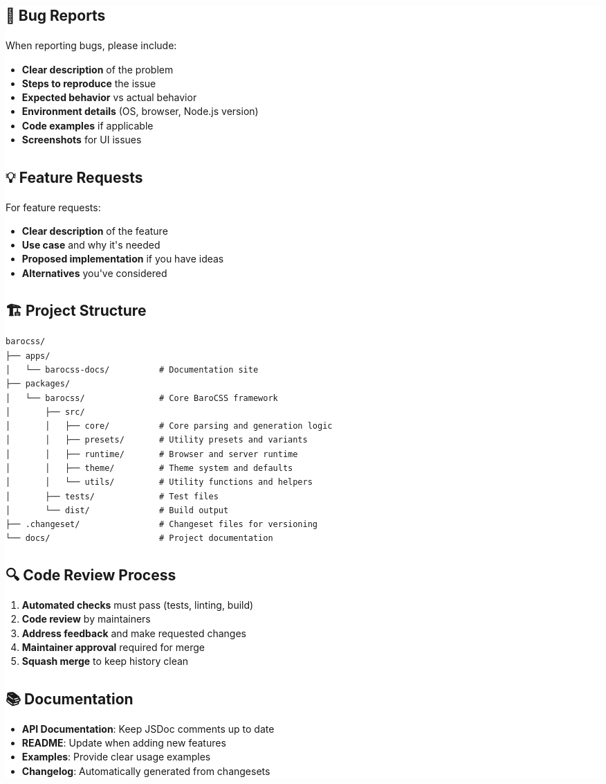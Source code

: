 ## 🐛 Bug Reports

When reporting bugs, please include:

- **Clear description** of the problem
- **Steps to reproduce** the issue
- **Expected behavior** vs actual behavior
- **Environment details** (OS, browser, Node.js version)
- **Code examples** if applicable
- **Screenshots** for UI issues

## 💡 Feature Requests

For feature requests:

- **Clear description** of the feature
- **Use case** and why it's needed
- **Proposed implementation** if you have ideas
- **Alternatives** you've considered

## 🏗️ Project Structure

```
barocss/
├── apps/
│   └── barocss-docs/          # Documentation site
├── packages/
│   └── barocss/               # Core BaroCSS framework
│       ├── src/
│       │   ├── core/          # Core parsing and generation logic
│       │   ├── presets/       # Utility presets and variants
│       │   ├── runtime/       # Browser and server runtime
│       │   ├── theme/         # Theme system and defaults
│       │   └── utils/         # Utility functions and helpers
│       ├── tests/             # Test files
│       └── dist/              # Build output
├── .changeset/                # Changeset files for versioning
└── docs/                      # Project documentation
```

## 🔍 Code Review Process

1. **Automated checks** must pass (tests, linting, build)
2. **Code review** by maintainers
3. **Address feedback** and make requested changes
4. **Maintainer approval** required for merge
5. **Squash merge** to keep history clean

## 📚 Documentation

- **API Documentation**: Keep JSDoc comments up to date
- **README**: Update when adding new features
- **Examples**: Provide clear usage examples
- **Changelog**: Automatically generated from changesets
